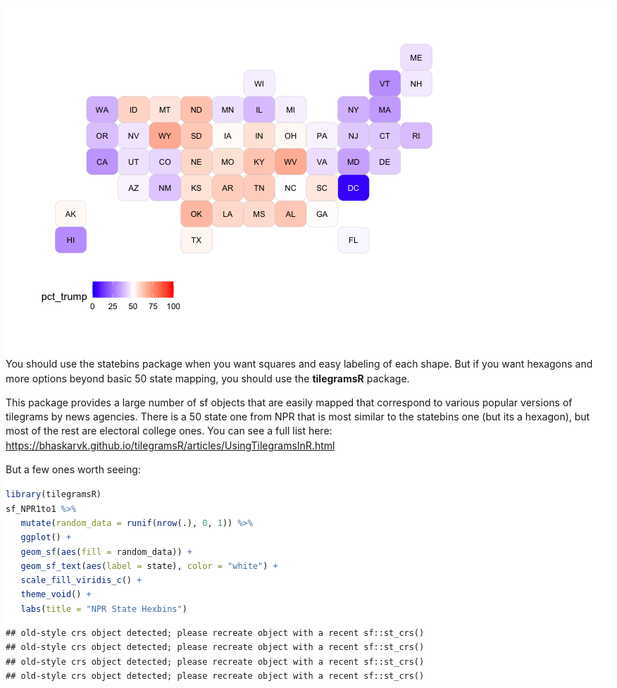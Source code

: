 ![](Week-10-Geospatial_files/figure-gfm/unnamed-chunk-34-1.png)

You should use the statebins package when you want squares and easy
labeling of each shape. But if you want hexagons and more options beyond
basic 50 state mapping, you should use the **tilegramsR** package.

This package provides a large number of sf objects that are easily
mapped that correspond to various popular versions of tilegrams by news
agencies. There is a 50 state one from NPR that is most similar to the
statebins one (but its a hexagon), but most of the rest are electoral
college ones. You can see a full list here:
<https://bhaskarvk.github.io/tilegramsR/articles/UsingTilegramsInR.html>

But a few ones worth seeing:

``` r
library(tilegramsR)
sf_NPR1to1 %>% 
   mutate(random_data = runif(nrow(.), 0, 1)) %>% 
   ggplot() +
   geom_sf(aes(fill = random_data)) +
   geom_sf_text(aes(label = state), color = "white") +
   scale_fill_viridis_c() +
   theme_void() +
   labs(title = "NPR State Hexbins")
```

    ## old-style crs object detected; please recreate object with a recent sf::st_crs()
    ## old-style crs object detected; please recreate object with a recent sf::st_crs()
    ## old-style crs object detected; please recreate object with a recent sf::st_crs()
    ## old-style crs object detected; please recreate object with a recent sf::st_crs()